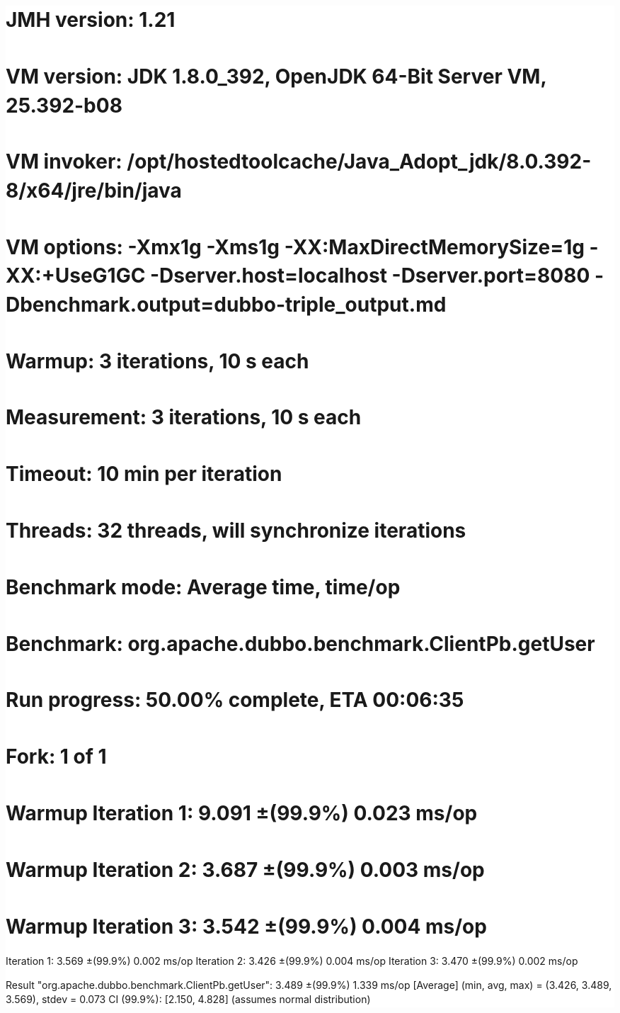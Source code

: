 
# JMH version: 1.21
# VM version: JDK 1.8.0_392, OpenJDK 64-Bit Server VM, 25.392-b08
# VM invoker: /opt/hostedtoolcache/Java_Adopt_jdk/8.0.392-8/x64/jre/bin/java
# VM options: -Xmx1g -Xms1g -XX:MaxDirectMemorySize=1g -XX:+UseG1GC -Dserver.host=localhost -Dserver.port=8080 -Dbenchmark.output=dubbo-triple_output.md
# Warmup: 3 iterations, 10 s each
# Measurement: 3 iterations, 10 s each
# Timeout: 10 min per iteration
# Threads: 32 threads, will synchronize iterations
# Benchmark mode: Average time, time/op
# Benchmark: org.apache.dubbo.benchmark.ClientPb.getUser

# Run progress: 50.00% complete, ETA 00:06:35
# Fork: 1 of 1
# Warmup Iteration   1: 9.091 ±(99.9%) 0.023 ms/op
# Warmup Iteration   2: 3.687 ±(99.9%) 0.003 ms/op
# Warmup Iteration   3: 3.542 ±(99.9%) 0.004 ms/op
Iteration   1: 3.569 ±(99.9%) 0.002 ms/op
Iteration   2: 3.426 ±(99.9%) 0.004 ms/op
Iteration   3: 3.470 ±(99.9%) 0.002 ms/op


Result "org.apache.dubbo.benchmark.ClientPb.getUser":
  3.489 ±(99.9%) 1.339 ms/op [Average]
  (min, avg, max) = (3.426, 3.489, 3.569), stdev = 0.073
  CI (99.9%): [2.150, 4.828] (assumes normal distribution)
